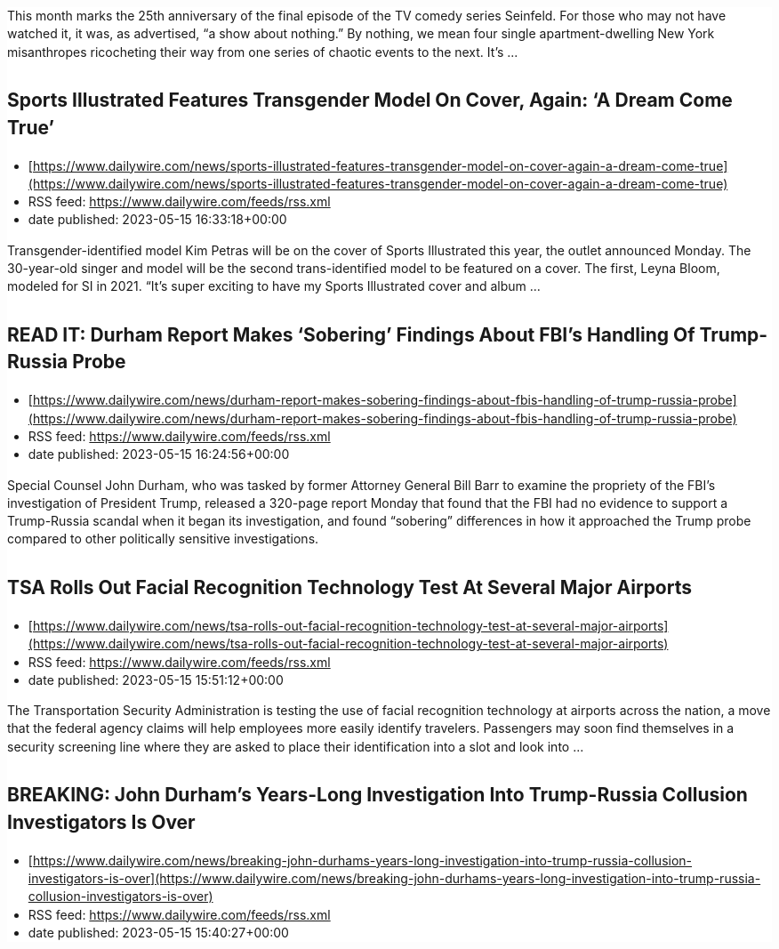 This month marks the 25th anniversary of the final episode of the TV comedy series Seinfeld. For those who may not have watched it, it was, as advertised, “a show about nothing.” By nothing, we mean four single apartment-dwelling New York misanthropes ricocheting their way from one series of chaotic events to the next. It’s ...

## Sports Illustrated Features Transgender Model On Cover, Again: ‘A Dream Come True’
 - [https://www.dailywire.com/news/sports-illustrated-features-transgender-model-on-cover-again-a-dream-come-true](https://www.dailywire.com/news/sports-illustrated-features-transgender-model-on-cover-again-a-dream-come-true)
 - RSS feed: https://www.dailywire.com/feeds/rss.xml
 - date published: 2023-05-15 16:33:18+00:00

Transgender-identified model Kim Petras will be on the cover of Sports Illustrated this year, the outlet announced Monday. The 30-year-old singer and model will be the second trans-identified model to be featured on a cover. The first, Leyna Bloom, modeled for SI in 2021. “It&#8217;s super exciting to have my Sports Illustrated cover and album ...

## READ IT: Durham Report Makes ‘Sobering’ Findings About FBI’s Handling Of Trump-Russia Probe
 - [https://www.dailywire.com/news/durham-report-makes-sobering-findings-about-fbis-handling-of-trump-russia-probe](https://www.dailywire.com/news/durham-report-makes-sobering-findings-about-fbis-handling-of-trump-russia-probe)
 - RSS feed: https://www.dailywire.com/feeds/rss.xml
 - date published: 2023-05-15 16:24:56+00:00

Special Counsel John Durham, who was tasked by former Attorney General Bill Barr to examine the propriety of the FBI&#8217;s investigation of President Trump, released a 320-page report Monday that found that the FBI had no evidence to support a Trump-Russia scandal when it began its investigation, and found &#8220;sobering&#8221; differences in how it approached the Trump probe compared to other politically sensitive investigations.

## TSA Rolls Out Facial Recognition Technology Test At Several Major Airports
 - [https://www.dailywire.com/news/tsa-rolls-out-facial-recognition-technology-test-at-several-major-airports](https://www.dailywire.com/news/tsa-rolls-out-facial-recognition-technology-test-at-several-major-airports)
 - RSS feed: https://www.dailywire.com/feeds/rss.xml
 - date published: 2023-05-15 15:51:12+00:00

The Transportation Security Administration is testing the use of facial recognition technology at airports across the nation, a move that the federal agency claims will help employees more easily identify travelers. Passengers may soon find themselves in a security screening line where they are asked to place their identification into a slot and look into ...

## BREAKING: John Durham’s Years-Long Investigation Into Trump-Russia Collusion Investigators Is Over
 - [https://www.dailywire.com/news/breaking-john-durhams-years-long-investigation-into-trump-russia-collusion-investigators-is-over](https://www.dailywire.com/news/breaking-john-durhams-years-long-investigation-into-trump-russia-collusion-investigators-is-over)
 - RSS feed: https://www.dailywire.com/feeds/rss.xml
 - date published: 2023-05-15 15:40:27+00:00
